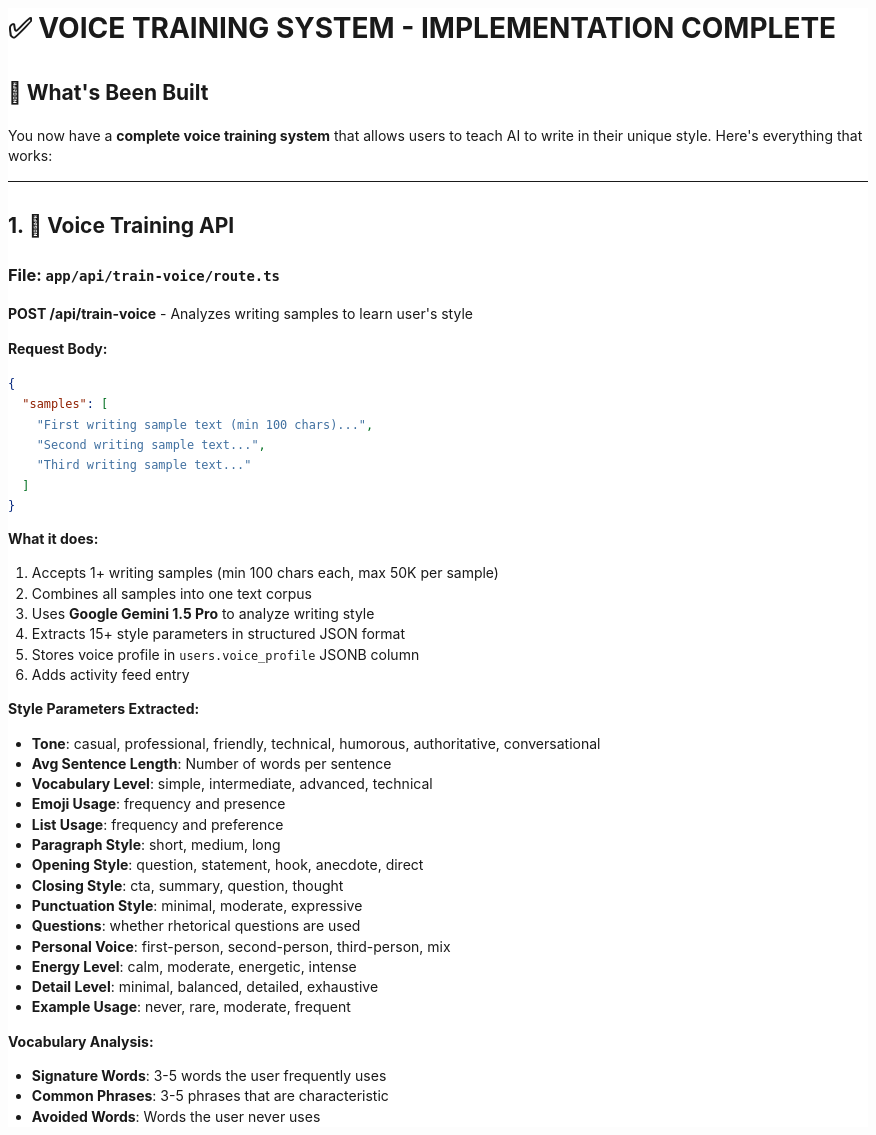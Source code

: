 # ✅ VOICE TRAINING SYSTEM - IMPLEMENTATION COMPLETE

## 🎯 What's Been Built

You now have a **complete voice training system** that allows users to teach AI to write in their unique style. Here's everything that works:

---

## 1. 🎨 Voice Training API

### File: `app/api/train-voice/route.ts`

**POST /api/train-voice** - Analyzes writing samples to learn user's style

**Request Body:**
```json
{
  "samples": [
    "First writing sample text (min 100 chars)...",
    "Second writing sample text...",
    "Third writing sample text..."
  ]
}
```

**What it does:**
1. Accepts 1+ writing samples (min 100 chars each, max 50K per sample)
2. Combines all samples into one text corpus
3. Uses **Google Gemini 1.5 Pro** to analyze writing style
4. Extracts 15+ style parameters in structured JSON format
5. Stores voice profile in `users.voice_profile` JSONB column
6. Adds activity feed entry

**Style Parameters Extracted:**
- **Tone**: casual, professional, friendly, technical, humorous, authoritative, conversational
- **Avg Sentence Length**: Number of words per sentence
- **Vocabulary Level**: simple, intermediate, advanced, technical
- **Emoji Usage**: frequency and presence
- **List Usage**: frequency and preference
- **Paragraph Style**: short, medium, long
- **Opening Style**: question, statement, hook, anecdote, direct
- **Closing Style**: cta, summary, question, thought
- **Punctuation Style**: minimal, moderate, expressive
- **Questions**: whether rhetorical questions are used
- **Personal Voice**: first-person, second-person, third-person, mix
- **Energy Level**: calm, moderate, energetic, intense
- **Detail Level**: minimal, balanced, detailed, exhaustive
- **Example Usage**: never, rare, moderate, frequent

**Vocabulary Analysis:**
- **Signature Words**: 3-5 words the user frequently uses
- **Common Phrases**: 3-5 phrases that are characteristic
- **Avoided Words**: Words the user never uses
